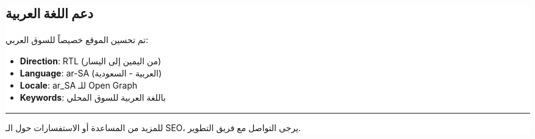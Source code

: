 ## دعم اللغة العربية

تم تحسين الموقع خصيصاً للسوق العربي:
- **Direction**: RTL (من اليمين إلى اليسار)
- **Language**: ar-SA (العربية - السعودية)
- **Locale**: ar_SA للـ Open Graph
- **Keywords**: باللغة العربية للسوق المحلي

---

للمزيد من المساعدة أو الاستفسارات حول الـ SEO، يرجى التواصل مع فريق التطوير.
